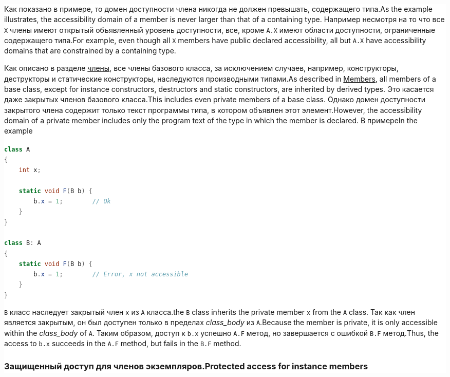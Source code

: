 <span data-ttu-id="a8f02-308">Как показано в примере, то домен доступности члена никогда не должен превышать, содержащего типа.</span><span class="sxs-lookup"><span data-stu-id="a8f02-308">As the example illustrates, the accessibility domain of a member is never larger than that of a containing type.</span></span> <span data-ttu-id="a8f02-309">Например несмотря на то что все `X` члены имеют открытый объявленный уровень доступности, все, кроме `A.X` имеют области доступности, ограниченные содержащего типа.</span><span class="sxs-lookup"><span data-stu-id="a8f02-309">For example, even though all `X` members have public declared accessibility, all but `A.X` have accessibility domains that are constrained by a containing type.</span></span>

<span data-ttu-id="a8f02-310">Как описано в разделе [члены](basic-concepts.md#members), все члены базового класса, за исключением случаев, например, конструкторы, деструкторы и статические конструкторы, наследуются производными типами.</span><span class="sxs-lookup"><span data-stu-id="a8f02-310">As described in [Members](basic-concepts.md#members), all members of a base class, except for instance constructors, destructors and static constructors, are inherited by derived types.</span></span> <span data-ttu-id="a8f02-311">Это касается даже закрытых членов базового класса.</span><span class="sxs-lookup"><span data-stu-id="a8f02-311">This includes even private members of a base class.</span></span> <span data-ttu-id="a8f02-312">Однако домен доступности закрытого члена содержит только текст программы типа, в котором объявлен этот элемент.</span><span class="sxs-lookup"><span data-stu-id="a8f02-312">However, the accessibility domain of a private member includes only the program text of the type in which the member is declared.</span></span> <span data-ttu-id="a8f02-313">В примере</span><span class="sxs-lookup"><span data-stu-id="a8f02-313">In the example</span></span>
```csharp
class A
{
    int x;

    static void F(B b) {
        b.x = 1;        // Ok
    }
}

class B: A
{
    static void F(B b) {
        b.x = 1;        // Error, x not accessible
    }
}
```
<span data-ttu-id="a8f02-314">`B` класс наследует закрытый член `x` из `A` класса.</span><span class="sxs-lookup"><span data-stu-id="a8f02-314">the `B` class inherits the private member `x` from the `A` class.</span></span> <span data-ttu-id="a8f02-315">Так как член является закрытым, он был доступен только в пределах *class_body* из `A`.</span><span class="sxs-lookup"><span data-stu-id="a8f02-315">Because the member is private, it is only accessible within the *class_body* of `A`.</span></span> <span data-ttu-id="a8f02-316">Таким образом, доступ к `b.x` успешно `A.F` метод, но завершается с ошибкой `B.F` метод.</span><span class="sxs-lookup"><span data-stu-id="a8f02-316">Thus, the access to `b.x` succeeds in the `A.F` method, but fails in the `B.F` method.</span></span>

### <a name="protected-access-for-instance-members"></a><span data-ttu-id="a8f02-317">Защищенный доступ для членов экземпляров.</span><span class="sxs-lookup"><span data-stu-id="a8f02-317">Protected access for instance members</span></span>
